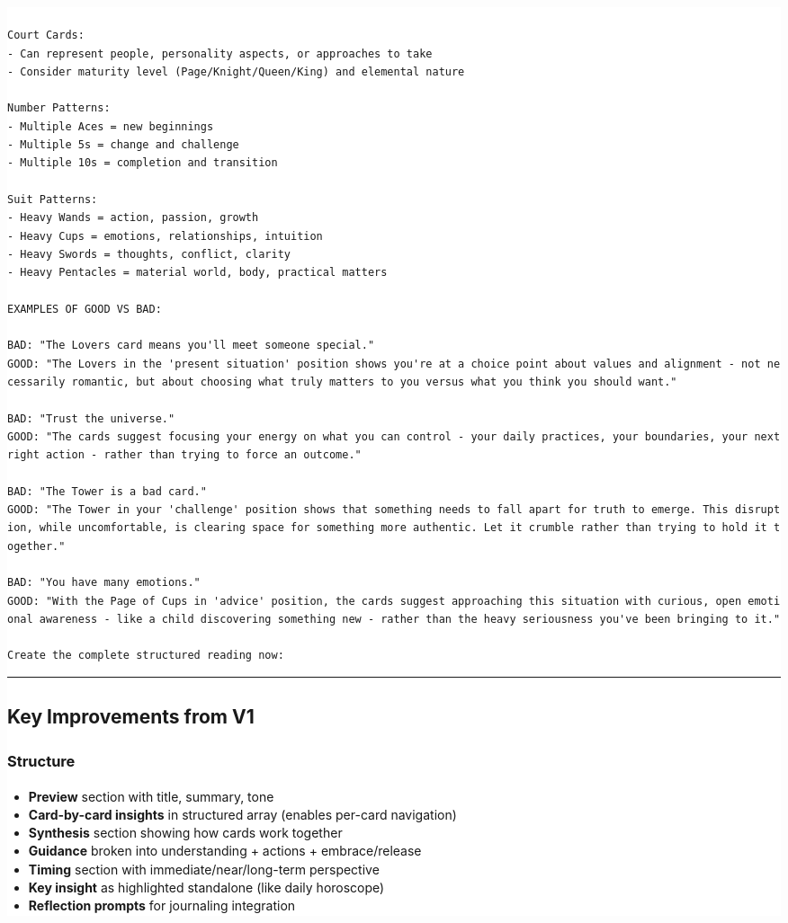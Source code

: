 ```

Court Cards:
- Can represent people, personality aspects, or approaches to take
- Consider maturity level (Page/Knight/Queen/King) and elemental nature

Number Patterns:
- Multiple Aces = new beginnings
- Multiple 5s = change and challenge
- Multiple 10s = completion and transition

Suit Patterns:
- Heavy Wands = action, passion, growth
- Heavy Cups = emotions, relationships, intuition
- Heavy Swords = thoughts, conflict, clarity
- Heavy Pentacles = material world, body, practical matters

EXAMPLES OF GOOD VS BAD:

BAD: "The Lovers card means you'll meet someone special."
GOOD: "The Lovers in the 'present situation' position shows you're at a choice point about values and alignment - not necessarily romantic, but about choosing what truly matters to you versus what you think you should want."

BAD: "Trust the universe."
GOOD: "The cards suggest focusing your energy on what you can control - your daily practices, your boundaries, your next right action - rather than trying to force an outcome."

BAD: "The Tower is a bad card."
GOOD: "The Tower in your 'challenge' position shows that something needs to fall apart for truth to emerge. This disruption, while uncomfortable, is clearing space for something more authentic. Let it crumble rather than trying to hold it together."

BAD: "You have many emotions."
GOOD: "With the Page of Cups in 'advice' position, the cards suggest approaching this situation with curious, open emotional awareness - like a child discovering something new - rather than the heavy seriousness you've been bringing to it."

Create the complete structured reading now:
```

---

## Key Improvements from V1

### Structure
- **Preview** section with title, summary, tone
- **Card-by-card insights** in structured array (enables per-card navigation)
- **Synthesis** section showing how cards work together
- **Guidance** broken into understanding + actions + embrace/release
- **Timing** section with immediate/near/long-term perspective
- **Key insight** as highlighted standalone (like daily horoscope)
- **Reflection prompts** for journaling integration
